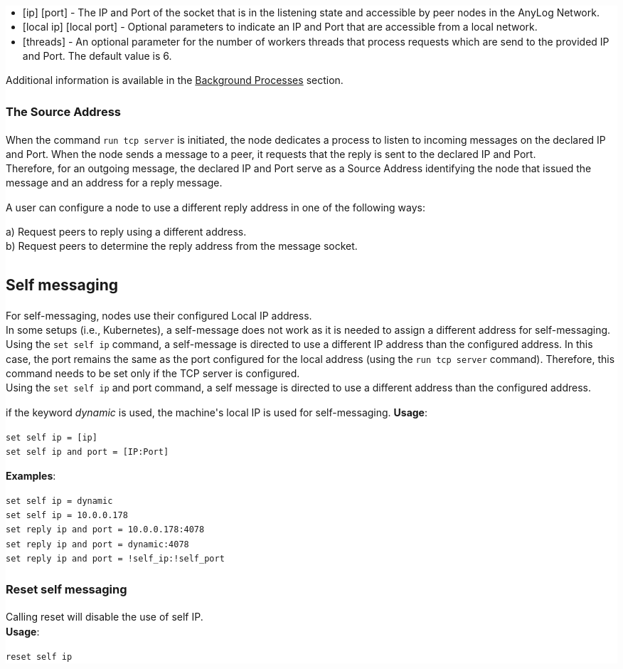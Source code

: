 * [ip] [port] - The IP and Port of the socket that is in the listening state and accessible by peer nodes in the AnyLog Network.   
* [local ip] [local port] - Optional parameters to indicate an IP and Port that are accessible from a local network.  
* [threads] - An optional parameter for the number of workers threads that process requests which are send to the provided IP and Port. The default value is 6.

Additional information is available in the [Background Processes](../deploying%20nodes%20&%20AnyLog%20CLI/background%20processes.md#the-tcp-server-process) section. 

### The Source Address
When the command `run tcp server` is initiated, the node dedicates a process to listen to incoming messages on the declared IP and Port.
When the node sends a message to a peer, it requests that the reply is sent to the declared IP and Port.  
Therefore, for an outgoing message, the declared IP and Port serve as a Source Address identifying the node that issued the message and an address for a reply message.   
 
A user can configure a node to use a different reply address in one of the following ways:

a) Request peers to reply using a different address.  
b) Request peers to determine the reply address from the message socket.

## Self messaging

For self-messaging, nodes use their configured Local IP address.  
In some setups (i.e., Kubernetes), a self-message does not work as it is needed to assign a different address for self-messaging.  
Using the `set self ip` command, a self-message is directed to use a different IP address than the configured address.
In this case, the port remains the same as the port configured for the local address (using the `run tcp server` command).
Therefore, this command needs to be set only if the TCP server is configured.  
Using the `set self ip` and port command, a self message is directed to use a different address than the configured address.   

if the keyword _dynamic_ is used, the machine's local IP is used for self-messaging.
**Usage**:
```anylog
set self ip = [ip]
set self ip and port = [IP:Port]
```

**Examples**:
```anylog
set self ip = dynamic
set self ip = 10.0.0.178
set reply ip and port = 10.0.0.178:4078
set reply ip and port = dynamic:4078
set reply ip and port = !self_ip:!self_port
```

### Reset self messaging
Calling reset will disable the use of self IP.  
**Usage**:
```anylog
reset self ip
```

